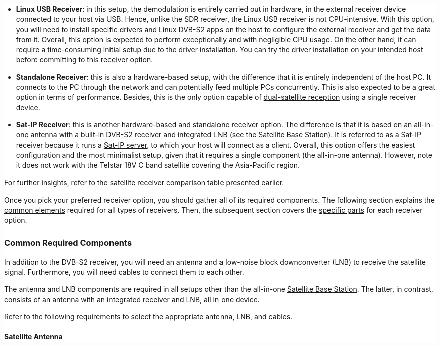 - **Linux USB Receiver**: in this setup, the demodulation is entirely carried
  out in hardware, in the external receiver device connected to your host via
  USB. Hence, unlike the SDR receiver, the Linux USB receiver is not
  CPU-intensive. With this option, you will need to install specific drivers and
  Linux DVB-S2 apps on the host to configure the external receiver and get the
  data from it. Overall, this option is expected to perform exceptionally and
  with negligible CPU usage. On the other hand, it can require a time-consuming
  initial setup due to the driver installation. You can try the
  [driver installation](tbs.md#tbs-5927-drivers) on your intended host before
  committing to this receiver option.

- **Standalone Receiver**: this is also a hardware-based setup, with the
  difference that it is entirely independent of the host PC. It connects to the
  PC through the network and can potentially feed multiple PCs
  concurrently. This is also expected to be a great option in terms of
  performance. Besides, this is the only option capable of
  [dual-satellite reception](dual-satellite.md) using a single receiver device.

- **Sat-IP Receiver**: this is another hardware-based and standalone receiver
  option. The difference is that it is based on an all-in-one antenna with a
  built-in DVB-S2 receiver and integrated LNB (see the [Satellite Base
  Station](https://store.blockstream.com/product/blockstream-satellite-base-station/)). It
  is referred to as a Sat-IP receiver because it runs a [Sat-IP
  server](https://en.wikipedia.org/wiki/Sat-IP), to which your host will connect
  as a client. Overall, this option offers the easiest configuration and the
  most minimalist setup, given that it requires a single component (the
  all-in-one antenna). However, note it does not work with the Telstar 18V C
  band satellite covering the Asia-Pacific region.

For further insights, refer to the [satellite receiver
comparison](#satellite-kit-comparison) table presented earlier.

Once you pick your preferred receiver option, you should gather all of its
required components. The following section explains the [common
elements](#common-required-components) required for all types of
receivers. Then, the subsequent section covers the [specific
parts](#setup-specific-components) for each receiver option.

### Common Required Components

In addition to the DVB-S2 receiver, you will need an antenna and a low-noise
block downconverter (LNB) to receive the satellite signal. Furthermore, you will
need cables to connect them to each other.

The antenna and LNB components are required in all setups other than the
all-in-one [Satellite Base
Station](https://store.blockstream.com/product/blockstream-satellite-base-station/).
The latter, in contrast, consists of an antenna with an integrated receiver and
LNB, all in one device.

Refer to the following requirements to select the appropriate antenna, LNB, and
cables.

#### Satellite Antenna
